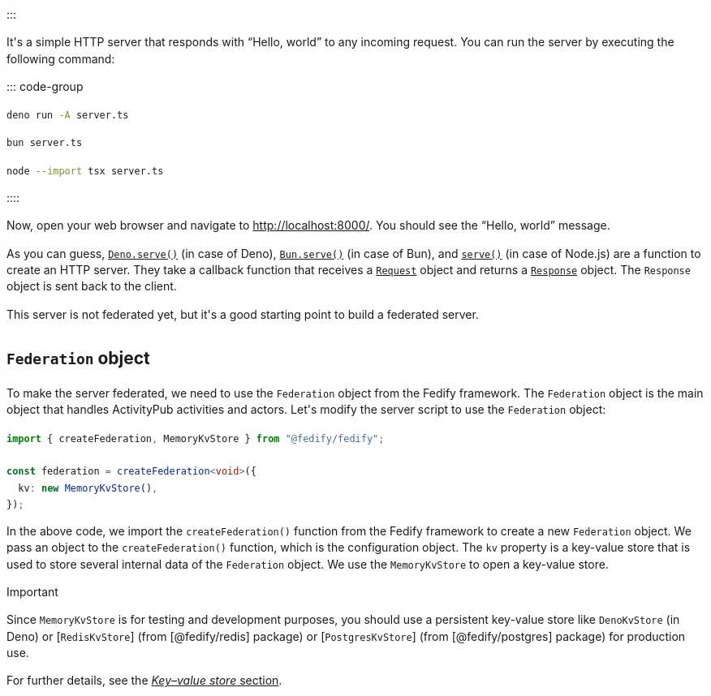 :::

It's a simple HTTP server that responds with <q>Hello, world</q> to any incoming
request.  You can run the server by executing the following command:

::: code-group

~~~~ sh [Deno]
deno run -A server.ts
~~~~

~~~~ sh [Bun]
bun server.ts
~~~~

~~~~ sh [Node.js]
node --import tsx server.ts
~~~~

::::

Now, open your web browser and navigate to <http://localhost:8000/>.  You should
see the <q>Hello, world</q> message.

As you can guess, [`Deno.serve()`] (in case of Deno), [`Bun.serve()`] (in case
of Bun), and [`serve()`] (in case of Node.js) are a function to create an HTTP
server.  They take a callback function that receives a [`Request`] object and
returns a [`Response`] object. The `Response` object is sent back to the client.

This server is not federated yet, but it's a good starting point to build a
federated server.

[`Deno.serve()`]: https://docs.deno.com/api/deno/~/Deno.serve
[`Bun.serve()`]: https://bun.sh/docs/api/http#bun-serve
[`serve()`]: https://github.com/honojs/node-server?tab=readme-ov-file#usage
[`Request`]: https://developer.mozilla.org/en-US/docs/Web/API/Request
[`Response`]: https://developer.mozilla.org/en-US/docs/Web/API/Response


`Federation` object
-------------------

To make the server federated, we need to use the `Federation` object from the
Fedify framework.  The `Federation` object is the main object that handles
ActivityPub activities and actors.  Let's modify the server script to use the
`Federation` object:

~~~~ typescript twoslash [server.ts]
import { createFederation, MemoryKvStore } from "@fedify/fedify";

const federation = createFederation<void>({
  kv: new MemoryKvStore(),
});
~~~~

In the above code, we import the `createFederation()` function from the Fedify
framework to create a new `Federation` object.  We pass an object to the
`createFederation()` function, which is the configuration object.
The `kv` property is a key-value store that is used to store several internal
data of the `Federation` object.  We use the `MemoryKvStore` to open
a key-value store.

> [!IMPORTANT]
> Since `MemoryKvStore` is for testing and development purposes, you should
> use a persistent key-value store like `DenoKvStore` (in Deno) or
> [`RedisKvStore`] (from [@fedify/redis] package) or [`PostgresKvStore`]
> (from [@fedify/postgres] package) for production use.
>
> For further details, see the [*Key–value store* section](../manual/kv.md).


[^2]: The actual version number may vary depending on the latest version of the
[Deno]: https://deno.com/
[Bun]: https://bun.sh/
[Node.js]: https://nodejs.org/
[`"unstable"`]: https://docs.deno.com/runtime/manual/tools/unstable_flags/#configuring-flags-in-deno.json
[`Temporal`]: https://tc39.es/proposal-temporal/docs/
[`"type": "module"`]: https://nodejs.org/api/packages.html#type
[tsx]: https://tsx.is/
[@fedify/redis]: https://github.com/fedify-dev/redis
[`RedisKvStore`]: https://jsr.io/@fedify/redis/doc/kv/~/RedisKvStore
[@fedify/postgres]: https://github.com/fedify-dev/postgres
[`PostgresKvStore`]: https://jsr.io/@fedify/postgres/doc/kv/~/PostgresKvStore
[LogTape]: https://logtape.org/
[`configure()`]: https://jsr.io/@logtape/logtape/doc/~/configure
[^3]: It assumes that you have [curl] installed on your system.  If you don't
[curl]: https://curl.se/
[x-forwarded-fetch]: https://github.com/dahlia/x-forwarded-fetch
[inbox]: https://www.w3.org/TR/activitypub/#inbox
[Hono]: https://hono.dev/
[API reference]: https://jsr.io/@fedify/fedify
[Fedify community]: https://matrix.to/#/#fedify:matrix.org
[Discord server]: https://discord.gg/bhtwpzURwd
[GitHub Discussions]: https://github.com/fedify-dev/fedify/discussions
[Hono]: https://hono.dev/
[Fresh]: https://fresh.deno.dev/
[JSX]: https://facebook.github.io/jsx/
[한국어]: https://hackmd.io/@OKSUchun/fedify-tutorial-ko